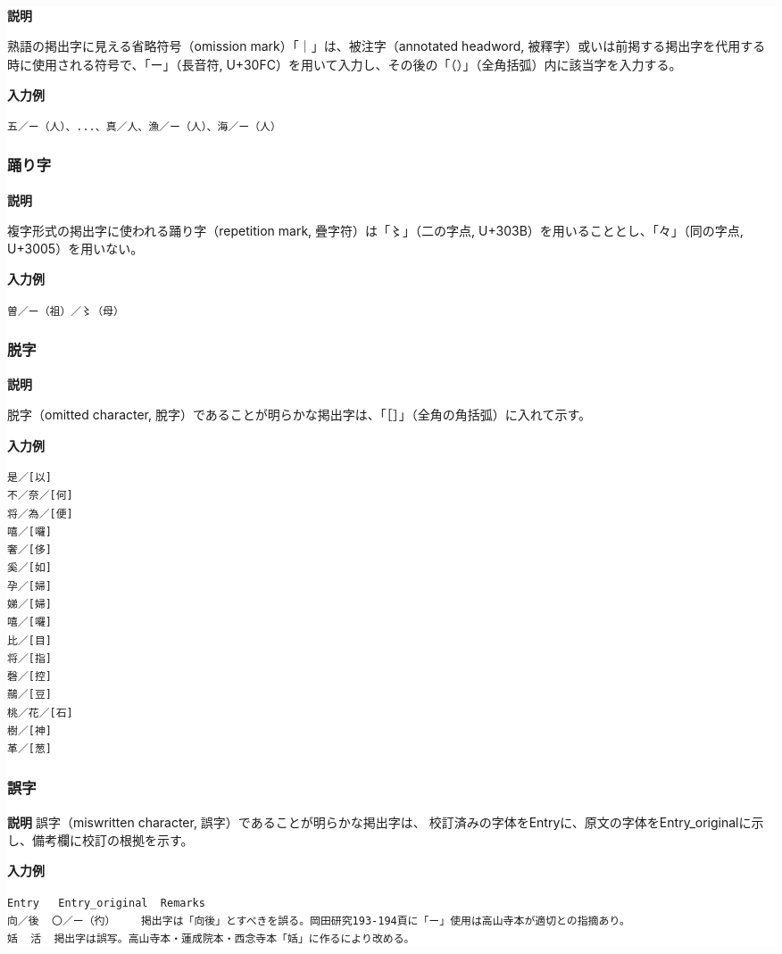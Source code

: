 **説明**

熟語の掲出字に見える省略符号（omission mark）「｜」は、被注字（annotated headword, 被釋字）或いは前掲する掲出字を代用する時に使用される符号で、「ー」（長音符, U+30FC）を用いて入力し、その後の「（）」（全角括弧）内に該当字を入力する。

**入力例**

    五／ー（人）、...、真／人、漁／ー（人）、海／ー（人）


### 踊り字

**説明**

複字形式の掲出字に使われる踊り字（repetition mark, 疊字符）は「〻」（二の字点, U+303B）を用いることとし、「々」（同の字点, U+3005）を用いない。

**入力例**

    曽／ー（祖）／〻（母）

### 脱字

**説明**

脱字（omitted character, 脫字）であることが明らかな掲出字は、「［］」（全角の角括弧）に入れて示す。

**入力例**

    是／[以]
    不／奈／[何]
    将／為／[便]
    嘻／[囉]
    奢／[侈]
    奚／[如]
    孕／[婦]
    娣／[婦]
    嘻／[囉]
    比／[目]
    将／[指]
    磬／[控]
    䴏／[豆]
    桃／花／[石]
    樹／[神]
    革／[葱]


### 誤字


**説明**
誤字（miswritten character, 誤字）であることが明らかな掲出字は、
校訂済みの字体をEntryに、原文の字体をEntry_originalに示し、備考欄に校訂の根拠を示す。

**入力例**

    Entry   Entry_original  Remarks
    向／後  〇／ー（彴）    掲出字は「向後」とすべきを誤る。岡田研究193-194頁に「ー」使用は高山寺本が適切との指摘あり。
    姡  活  掲出字は誤写。高山寺本・蓮成院本・西念寺本「姡」に作るにより改める。
